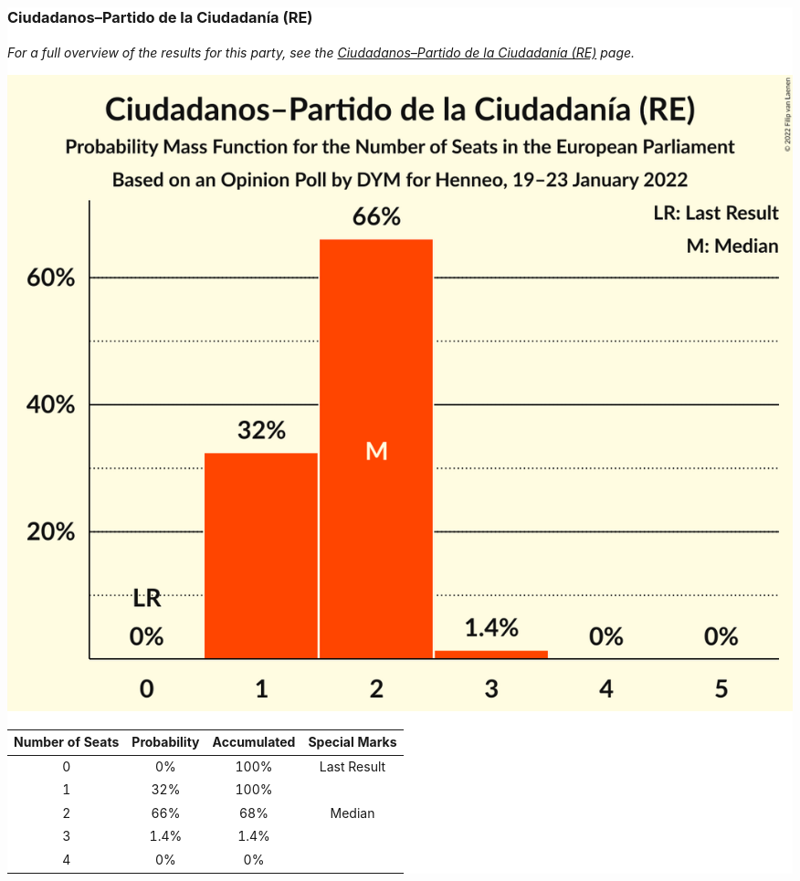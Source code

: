 ### Ciudadanos–Partido de la Ciudadanía (RE)

*For a full overview of the results for this party, see the [Ciudadanos–Partido de la Ciudadanía (RE)](party-ciudadanos–partidodelaciudadaníare.html) page.*

![Graph with seats probability mass function not yet produced](2022-01-23-DYM-seats-pmf-ciudadanos–partidodelaciudadaníare.png "Seats Probability Mass Function")

| Number of Seats | Probability | Accumulated | Special Marks |
|:---------------:|:-----------:|:-----------:|:-------------:|
| 0 | 0% | 100% | Last Result |
| 1 | 32% | 100% |  |
| 2 | 66% | 68% | Median |
| 3 | 1.4% | 1.4% |  |
| 4 | 0% | 0% |  |
